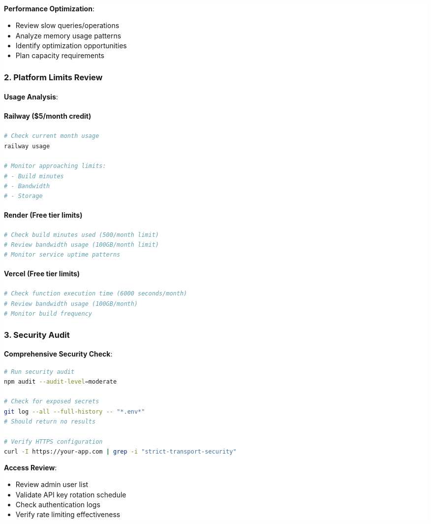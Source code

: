 **Performance Optimization**:
- Review slow queries/operations
- Analyze memory usage patterns
- Identify optimization opportunities
- Plan capacity requirements

### 2. Platform Limits Review

**Usage Analysis**:

#### Railway ($5/month credit)
```bash
# Check current month usage
railway usage

# Monitor approaching limits:
# - Build minutes
# - Bandwidth
# - Storage
```

#### Render (Free tier limits)
```bash
# Check build minutes used (500/month limit)
# Review bandwidth usage (100GB/month limit)
# Monitor service uptime patterns
```

#### Vercel (Free tier limits)
```bash
# Check function execution time (6000 seconds/month)
# Review bandwidth usage (100GB/month)
# Monitor build frequency
```

### 3. Security Audit

**Comprehensive Security Check**:
```bash
# Run security audit
npm audit --audit-level=moderate

# Check for exposed secrets
git log --all --full-history -- "*.env*"
# Should return no results

# Verify HTTPS configuration
curl -I https://your-app.com | grep -i "strict-transport-security"
```

**Access Review**:
- Review admin user list
- Validate API key rotation schedule
- Check authentication logs
- Verify rate limiting effectiveness
